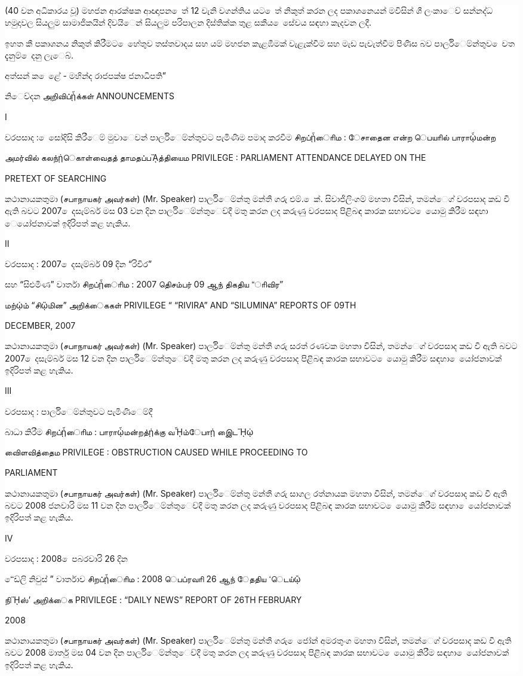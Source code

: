 (40 වන අධිකාරය වූ) මහජන ආරක්ෂක ආඥාපන ෙත් 12 වැනි වගන්තිය යට ෙත් නිකුත් කරන ලද පකාශනෙයන් මවිසින් ශී ලංකාෙව් සන්නද්ධ හමුදාවල සියලුම සාමාජිකයින් දිවයිෙන් සියලුම පරිපාලන දිස්තික්ක තුළ සකීය ෙසේවය සඳහා කැදවන ලදී.

ඉහත කී පකාශනය නිකුත් කිරීමට ෙහේතුව තස්තවාදය සහ යම් මහජන කැළඹීමක් වැළැක්වීම සහ මැඩ පැවැත්වීම පිණිස බව පාර්ලිෙම්න්තුව ෙවත දැනුම් ෙදනු ලැෙබ්.

අත්සන් ක ෙළේ - මහින්ද රාජපක්ෂ ජනාධිපති”

නිෙව්දන அறிவிப்ᾗக்கள் ANNOUNCEMENTS

I

වරපසාද : ෙසෝදිසි කිරීෙම් මුවාෙවන් පාර්ලිෙම්න්තුවට පැමිණීම පමාද කරවීම சிறப்ᾗாிைம : ேசாதைன என்ற ெபயாில் பாராᾦமன்ற

அமர்வில் கலந்ᾐெகாள்வைதத் தாமதப்பᾌத்தியைம PRIVILEGE : PARLIAMENT ATTENDANCE DELAYED ON THE

PRETEXT OF SEARCHING

කථානායකතුමා (சபாநாயகர் அவர்கள்) (Mr. Speaker) පාර්ලිෙම්න්තු මන්තී ගරු එම්. ෙක්. සිවාජිලිංගම් මහතා විසින්, තමන්ෙග් වරපසාද කඩ වී ඇති බවට 2007 ෙදසැම්බර් මස 03 වන දින පාර්ලිෙම්න්තුෙව්දී මතු කරන ලද කරුණු වරපසාද පිළිබඳ කාරක සභාවට ෙයොමු කිරීම සඳහා ෙයෝජනාවක් ඉදිරිපත් කළ හැකිය.

II

වරපසාද : 2007 ෙදසැම්බර් 09 දින “රිවිර”

සහ “සිළුමිණ” වාර්තා சிறப்ᾗாிைம : 2007 திெசம்பர் 09 ஆந் திகதிய “ாிவிர”

மற்ᾠம் “சிᾤமின” அறிக்ைககள் PRIVILEGE “ “RIVIRA” AND “SILUMINA” REPORTS OF 09TH

DECEMBER, 2007

කථානායකතුමා (சபாநாயகர் அவர்கள்) (Mr. Speaker) පාර්ලිෙම්න්තු මන්තී ගරු සරත් රණවක මහතා විසින්, තමන්ෙග් වරපසාද කඩ වී ඇති බවට 2007 ෙදසැම්බර් මස 12 වන දින පාර්ලිෙම්න්තුෙව්දී මතු කරන ලද කරුණු වරපසාද පිළිබඳ කාරක සභාවට ෙයොමු කිරීම සඳහා ෙයෝජනාවක් ඉදිරිපත් කළ හැකිය.

III

වරපසාද : පාර්ලිෙම්න්තුවට පැමිණීෙම්දී

බාධා කිරීම சிறப்ᾗாிைம : பாராᾦமன்றத்ᾐக்கு வᾞம்ேபாᾐ இைடᾝᾠ

விைளவித்தைம PRIVILEGE : OBSTRUCTION CAUSED WHILE PROCEEDING TO

PARLIAMENT

කථානායකතුමා (சபாநாயகர் அவர்கள்) (Mr. Speaker) පාර්ලිෙම්න්තු මන්තී ගරු සාගල රත්නායක මහතා විසින්, තමන්ෙග් වරපසාද කඩ වී ඇති බවට 2008 ජනවාරි මස 11 වන දින පාර්ලිෙම්න්තුෙව්දී මතු කරන ලද කරුණු වරපසාද පිළිබඳ කාරක සභාවට ෙයොමු කිරීම සඳහා ෙයෝජනාවක් ඉදිරිපත් කළ හැකිය.

IV

වරපසාද : 2008 ෙපබරවාරි 26 දින

“ෙඩ්ලි නිවුස් ” වාර්තාව சிறப்ᾗாிைம : 2008 ெபப்ரவாி 26 ஆந் ேததிய ‘ெடய்ᾢ

நிᾝஸ்’ அறிக்ைக PRIVILEGE : “DAILY NEWS” REPORT OF 26TH FEBRUARY

2008

කථානායකතුමා (சபாநாயகர் அவர்கள்) (Mr. Speaker) පාර්ලිෙම්න්තු මන්තී ගරු ෙජෝන් අමරතුංග මහතා විසින්, තමන්ෙග් වරපසාද කඩ වී ඇති බවට 2008 මාර්තු මස 04 වන දින පාර්ලිෙම්න්තුෙව්දී මතු කරන ලද කරුණු වරපසාද පිළිබඳ කාරක සභාවට ෙයොමු කිරීම සඳහා ෙයෝජනාවක් ඉදිරිපත් කළ හැකිය.
